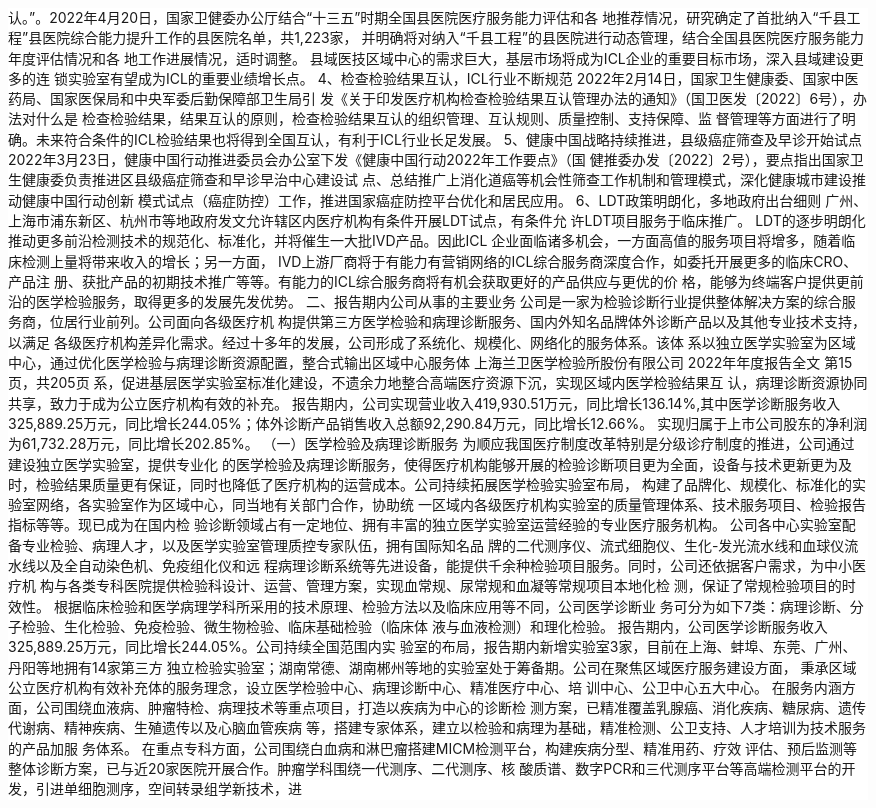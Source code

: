 认。”。2022年4月20日，国家卫健委办公厅结合“十三五”时期全国县医院医疗服务能力评估和各
地推荐情况，研究确定了首批纳入“千县工程”县医院综合能力提升工作的县医院名单，共1,223家，
并明确将对纳入“千县工程”的县医院进行动态管理，结合全国县医院医疗服务能力年度评估情况和各
地工作进展情况，适时调整。
县域医技区域中心的需求巨大，基层市场将成为ICL企业的重要目标市场，深入县域建设更多的连
锁实验室有望成为ICL的重要业绩增长点。
4、检查检验结果互认，ICL行业不断规范
2022年2月14日，国家卫生健康委、国家中医药局、国家医保局和中央军委后勤保障部卫生局引
发《关于印发医疗机构检查检验结果互认管理办法的通知》（国卫医发〔2022〕6号），办法对什么是
检查检验结果，结果互认的原则，检查检验结果互认的组织管理、互认规则、质量控制、支持保障、监
督管理等方面进行了明确。未来符合条件的ICL检验结果也将得到全国互认，有利于ICL行业长足发展。
5、健康中国战略持续推进，县级癌症筛查及早诊开始试点
2022年3月23日，健康中国行动推进委员会办公室下发《健康中国行动2022年工作要点》（国
健推委办发〔2022〕2号），要点指出国家卫生健康委负责推进区县级癌症筛查和早诊早治中心建设试
点、总结推广上消化道癌等机会性筛查工作机制和管理模式，深化健康城市建设推动健康中国行动创新
模式试点（癌症防控）工作，推进国家癌症防控平台优化和居民应用。
6、LDT政策明朗化，多地政府出台细则
广州、上海市浦东新区、杭州市等地政府发文允许辖区内医疗机构有条件开展LDT试点，有条件允
许LDT项目服务于临床推广。
LDT的逐步明朗化推动更多前沿检测技术的规范化、标准化，并将催生一大批IVD产品。因此ICL
企业面临诸多机会，一方面高值的服务项目将增多，随着临床检测上量将带来收入的增长；另一方面，
IVD上游厂商将于有能力有营销网络的ICL综合服务商深度合作，如委托开展更多的临床CRO、产品注
册、获批产品的初期技术推广等等。有能力的ICL综合服务商将有机会获取更好的产品供应与更优的价
格，能够为终端客户提供更前沿的医学检验服务，取得更多的发展先发优势。
二、报告期内公司从事的主要业务
公司是一家为检验诊断行业提供整体解决方案的综合服务商，位居行业前列。公司面向各级医疗机
构提供第三方医学检验和病理诊断服务、国内外知名品牌体外诊断产品以及其他专业技术支持，以满足
各级医疗机构差异化需求。经过十多年的发展，公司形成了系统化、规模化、网络化的服务体系。该体
系以独立医学实验室为区域中心，通过优化医学检验与病理诊断资源配置，整合式输出区域中心服务体
上海兰卫医学检验所股份有限公司
2022年年度报告全文
第15页，共205页
系，促进基层医学实验室标准化建设，不遗余力地整合高端医疗资源下沉，实现区域内医学检验结果互
认，病理诊断资源协同共享，致力于成为公立医疗机构有效的补充。
报告期内，公司实现营业收入419,930.51万元，同比增长136.14%,其中医学诊断服务收入
325,889.25万元，同比增长244.05%；体外诊断产品销售收入总额92,290.84万元，同比增长12.66%。
实现归属于上市公司股东的净利润为61,732.28万元，同比增长202.85%。
（一）医学检验及病理诊断服务
为顺应我国医疗制度改革特别是分级诊疗制度的推进，公司通过建设独立医学实验室，提供专业化
的医学检验及病理诊断服务，使得医疗机构能够开展的检验诊断项目更为全面，设备与技术更新更为及
时，检验结果质量更有保证，同时也降低了医疗机构的运营成本。公司持续拓展医学检验实验室布局，
构建了品牌化、规模化、标准化的实验室网络，各实验室作为区域中心，同当地有关部门合作，协助统
一区域内各级医疗机构实验室的质量管理体系、技术服务项目、检验报告指标等等。现已成为在国内检
验诊断领域占有一定地位、拥有丰富的独立医学实验室运营经验的专业医疗服务机构。
公司各中心实验室配备专业检验、病理人才，以及医学实验室管理质控专家队伍，拥有国际知名品
牌的二代测序仪、流式细胞仪、生化-发光流水线和血球仪流水线以及全自动染色机、免疫组化仪和远
程病理诊断系统等先进设备，能提供千余种检验项目服务。同时，公司还依据客户需求，为中小医疗机
构与各类专科医院提供检验科设计、运营、管理方案，实现血常规、尿常规和血凝等常规项目本地化检
测，保证了常规检验项目的时效性。
根据临床检验和医学病理学科所采用的技术原理、检验方法以及临床应用等不同，公司医学诊断业
务可分为如下7类：病理诊断、分子检验、生化检验、免疫检验、微生物检验、临床基础检验（临床体
液与血液检测）和理化检验。
报告期内，公司医学诊断服务收入325,889.25万元，同比增长244.05%。公司持续全国范围内实
验室的布局，报告期内新增实验室3家，目前在上海、蚌埠、东莞、广州、丹阳等地拥有14家第三方
独立检验实验室；湖南常德、湖南郴州等地的实验室处于筹备期。公司在聚焦区域医疗服务建设方面，
秉承区域公立医疗机构有效补充体的服务理念，设立医学检验中心、病理诊断中心、精准医疗中心、培
训中心、公卫中心五大中心。
在服务内涵方面，公司围绕血液病、肿瘤特检、病理技术等重点项目，打造以疾病为中心的诊断检
测方案，已精准覆盖乳腺癌、消化疾病、糖尿病、遗传代谢病、精神疾病、生殖遗传以及心脑血管疾病
等，搭建专家体系，建立以检验和病理为基础，精准检测、公卫支持、人才培训为技术服务的产品加服
务体系。
在重点专科方面，公司围绕白血病和淋巴瘤搭建MICM检测平台，构建疾病分型、精准用药、疗效
评估、预后监测等整体诊断方案，已与近20家医院开展合作。肿瘤学科围绕一代测序、二代测序、核
酸质谱、数字PCR和三代测序平台等高端检测平台的开发，引进单细胞测序，空间转录组学新技术，进